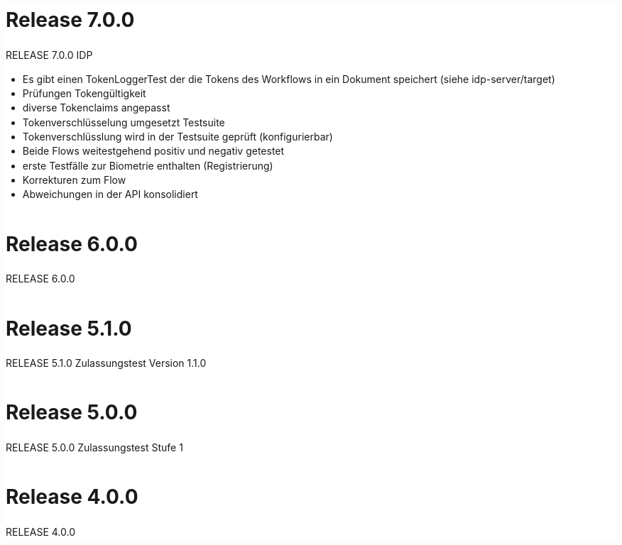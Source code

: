 # Release 7.0.0

RELEASE 7.0.0 IDP

- Es gibt einen TokenLoggerTest der die Tokens des Workflows in ein Dokument speichert (siehe
  idp-server/target)
- Prüfungen Tokengültigkeit
- diverse Tokenclaims angepasst
- Tokenverschlüsselung umgesetzt Testsuite
- Tokenverschlüsslung wird in der Testsuite geprüft (konfigurierbar)
- Beide Flows weitestgehend positiv und negativ getestet
- erste Testfälle zur Biometrie enthalten (Registrierung)
- Korrekturen zum Flow
- Abweichungen in der API konsolidiert

# Release 6.0.0

RELEASE 6.0.0

# Release 5.1.0

RELEASE 5.1.0 Zulassungstest Version 1.1.0

# Release 5.0.0

RELEASE 5.0.0 Zulassungstest Stufe 1

# Release 4.0.0

RELEASE 4.0.0

